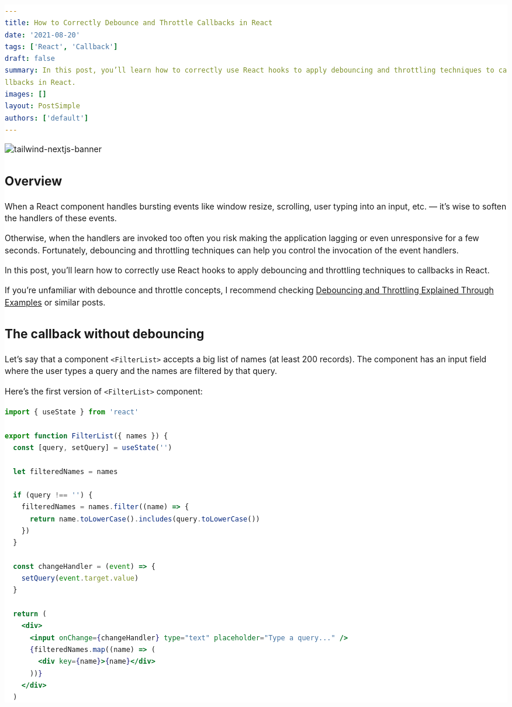```yaml
---
title: How to Correctly Debounce and Throttle Callbacks in React
date: '2021-08-20'
tags: ['React', 'Callback']
draft: false
summary: In this post, you’ll learn how to correctly use React hooks to apply debouncing and throttling techniques to callbacks in React.
images: []
layout: PostSimple
authors: ['default']
---
```


![tailwind-nextjs-banner](/static/images/blogs/1.react-debouncing-and-throttling.jpeg)

## Overview

When a React component handles bursting events like window resize, scrolling, user typing into an input, etc. — it’s wise to soften the handlers of these events.

Otherwise, when the handlers are invoked too often you risk making the application lagging or even unresponsive for a few seconds. Fortunately, debouncing and throttling techniques can help you control the invocation of the event handlers.

In this post, you’ll learn how to correctly use React hooks to apply debouncing and throttling techniques to callbacks in React.

If you’re unfamiliar with debounce and throttle concepts, I recommend checking [Debouncing and Throttling Explained Through Examples](https://css-tricks.com/debouncing-throttling-explained-examples) or similar posts.

## The callback without debouncing

Let’s say that a component `<FilterList>` accepts a big list of names (at least 200 records). The component has an input field where the user types a query and the names are filtered by that query.

Here’s the first version of `<FilterList>` component:

```jsx
import { useState } from 'react'

export function FilterList({ names }) {
  const [query, setQuery] = useState('')

  let filteredNames = names

  if (query !== '') {
    filteredNames = names.filter((name) => {
      return name.toLowerCase().includes(query.toLowerCase())
    })
  }

  const changeHandler = (event) => {
    setQuery(event.target.value)
  }

  return (
    <div>
      <input onChange={changeHandler} type="text" placeholder="Type a query..." />
      {filteredNames.map((name) => (
        <div key={name}>{name}</div>
      ))}
    </div>
  )
```